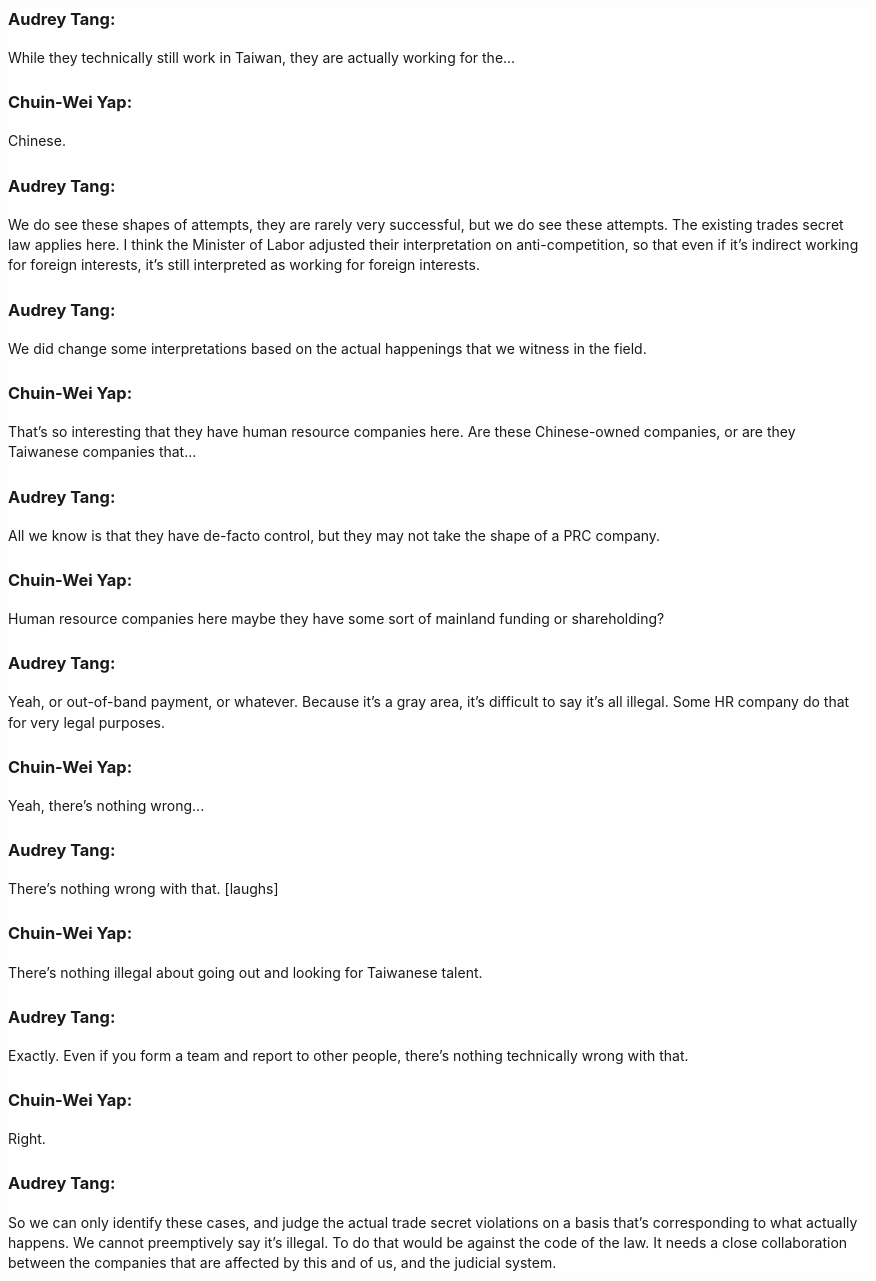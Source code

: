 ### Audrey Tang:
While they technically still work in Taiwan, they are actually working for the...

### Chuin-Wei Yap:
Chinese.

### Audrey Tang:
We do see these shapes of attempts, they are rarely very successful, but we do see these attempts. The existing trades secret law applies here. I think the Minister of Labor adjusted their interpretation on anti-competition, so that even if it’s indirect working for foreign interests, it’s still interpreted as working for foreign interests.

### Audrey Tang:
We did change some interpretations based on the actual happenings that we witness in the field.

### Chuin-Wei Yap:
That’s so interesting that they have human resource companies here. Are these Chinese-owned companies, or are they Taiwanese companies that...

### Audrey Tang:
All we know is that they have de-facto control, but they may not take the shape of a PRC company.

### Chuin-Wei Yap:
Human resource companies here maybe they have some sort of mainland funding or shareholding?

### Audrey Tang:
Yeah, or out-of-band payment, or whatever. Because it’s a gray area, it’s difficult to say it’s all illegal. Some HR company do that for very legal purposes.

### Chuin-Wei Yap:
Yeah, there’s nothing wrong...

### Audrey Tang:
There’s nothing wrong with that. \[laughs\]

### Chuin-Wei Yap:
There’s nothing illegal about going out and looking for Taiwanese talent.

### Audrey Tang:
Exactly. Even if you form a team and report to other people, there’s nothing technically wrong with that.

### Chuin-Wei Yap:
Right.

### Audrey Tang:
So we can only identify these cases, and judge the actual trade secret violations on a basis that’s corresponding to what actually happens. We cannot preemptively say it’s illegal. To do that would be against the code of the law. It needs a close collaboration between the companies that are affected by this and of us, and the judicial system.
